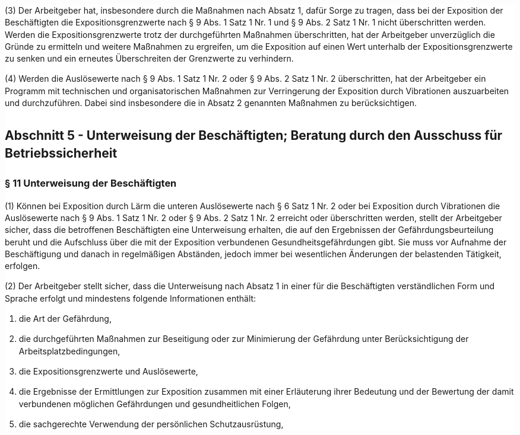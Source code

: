 
(3) Der Arbeitgeber hat, insbesondere durch die Maßnahmen nach Absatz
1, dafür Sorge zu tragen, dass bei der Exposition der Beschäftigten
die Expositionsgrenzwerte nach § 9 Abs. 1 Satz 1 Nr. 1 und § 9 Abs. 2
Satz 1 Nr. 1 nicht überschritten werden. Werden die
Expositionsgrenzwerte trotz der durchgeführten Maßnahmen
überschritten, hat der Arbeitgeber unverzüglich die Gründe zu
ermitteln und weitere Maßnahmen zu ergreifen, um die Exposition auf
einen Wert unterhalb der Expositionsgrenzwerte zu senken und ein
erneutes Überschreiten der Grenzwerte zu verhindern.

(4) Werden die Auslösewerte nach § 9 Abs. 1 Satz 1 Nr. 2 oder § 9 Abs.
2 Satz 1 Nr. 2 überschritten, hat der Arbeitgeber ein Programm mit
technischen und organisatorischen Maßnahmen zur Verringerung der
Exposition durch Vibrationen auszuarbeiten und durchzuführen. Dabei
sind insbesondere die in Absatz 2 genannten Maßnahmen zu
berücksichtigen.


## Abschnitt 5 - Unterweisung der Beschäftigten; Beratung durch den Ausschuss für Betriebssicherheit



### § 11 Unterweisung der Beschäftigten

(1) Können bei Exposition durch Lärm die unteren Auslösewerte nach § 6
Satz 1 Nr. 2 oder bei Exposition durch Vibrationen die Auslösewerte
nach § 9 Abs. 1 Satz 1 Nr. 2 oder § 9 Abs. 2 Satz 1 Nr. 2 erreicht
oder überschritten werden, stellt der Arbeitgeber sicher, dass die
betroffenen Beschäftigten eine Unterweisung erhalten, die auf den
Ergebnissen der Gefährdungsbeurteilung beruht und die Aufschluss über
die mit der Exposition verbundenen Gesundheitsgefährdungen gibt. Sie
muss vor Aufnahme der Beschäftigung und danach in regelmäßigen
Abständen, jedoch immer bei wesentlichen Änderungen der belastenden
Tätigkeit, erfolgen.

(2) Der Arbeitgeber stellt sicher, dass die Unterweisung nach Absatz 1
in einer für die Beschäftigten verständlichen Form und Sprache erfolgt
und mindestens folgende Informationen enthält:

1.  die Art der Gefährdung,


2.  die durchgeführten Maßnahmen zur Beseitigung oder zur Minimierung der
    Gefährdung unter Berücksichtigung der Arbeitsplatzbedingungen,


3.  die Expositionsgrenzwerte und Auslösewerte,


4.  die Ergebnisse der Ermittlungen zur Exposition zusammen mit einer
    Erläuterung ihrer Bedeutung und der Bewertung der damit verbundenen
    möglichen Gefährdungen und gesundheitlichen Folgen,


5.  die sachgerechte Verwendung der persönlichen Schutzausrüstung,
